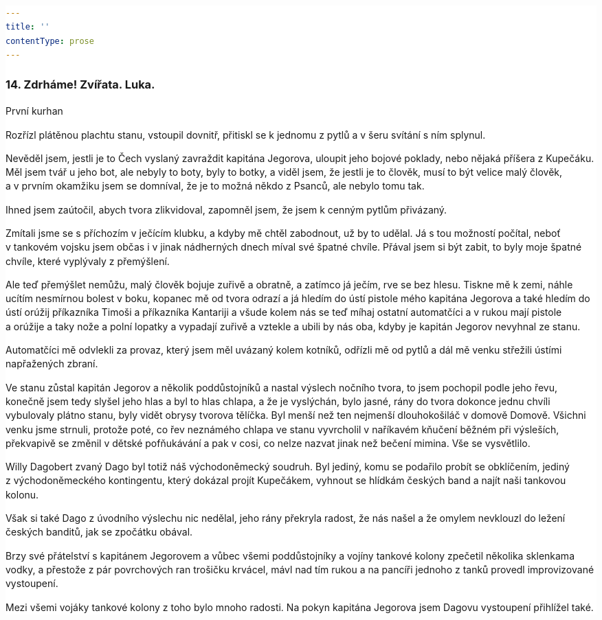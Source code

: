 ```yaml
---
title: ''
contentType: prose
---
```


### 14\. Zdrháme! Zvířata. Luka.  
První kurhan

Rozřízl plátěnou plachtu stanu, vstoupil dovnitř, přitiskl se k jednomu z pytlů a v šeru svítání s ním splynul.

Nevěděl jsem, jestli je to Čech vyslaný zavraždit kapitána Jegorova, uloupit jeho bojové poklady, nebo nějaká příšera z Kupečáku. Měl jsem tvář u jeho bot, ale nebyly to boty, byly to botky, a viděl jsem, že jestli je to člověk, musí to být velice malý člověk, a v prvním okamžiku jsem se domníval, že je to možná někdo z Psanců, ale nebylo tomu tak.

Ihned jsem zaútočil, abych tvora zlikvidoval, zapomněl jsem, že jsem k cenným pytlům přivázaný.

Zmítali jsme se s příchozím v ječícím klubku, a kdyby mě chtěl zabodnout, už by to udělal. Já s tou možností počítal, neboť v tankovém vojsku jsem občas i v jinak nádherných dnech míval své špatné chvíle. Přával jsem si být zabit, to byly moje špatné chvíle, které vyplývaly z přemýšlení.

Ale teď přemýšlet nemůžu, malý člověk bojuje zuřivě a obratně, a zatímco já ječím, rve se bez hlesu. Tiskne mě k zemi, náhle ucítím nesmírnou bolest v boku, kopanec mě od tvora odrazí a já hledím do ústí pistole mého kapitána Jegorova a také hledím do ústí orúžij příkazníka Timoši a příkazníka Kantariji a všude kolem nás se teď míhaj ostatní automatčíci a v rukou mají pistole a orúžije a taky nože a polní lopatky a vypadají zuřivě a vztekle a ubili by nás oba, kdyby je kapitán Jegorov nevyhnal ze stanu.

Automatčíci mě odvlekli za provaz, který jsem měl uvázaný kolem kotníků, odřízli mě od pytlů a dál mě venku střežili ústími napřažených zbraní.

Ve stanu zůstal kapitán Jegorov a několik poddůstojníků a nastal výslech nočního tvora, to jsem pochopil podle jeho řevu, konečně jsem tedy slyšel jeho hlas a byl to hlas chlapa, a že je vyslýchán, bylo jasné, rány do tvora dokonce jednu chvíli vybulovaly plátno stanu, byly vidět obrysy tvorova tělíčka. Byl menší než ten nejmenší dlouhokošiláč v domově Domově. Všichni venku jsme strnuli, protože poté, co řev neznámého chlapa ve stanu vyvrcholil v naříkavém kňučení běžném při výsleších, překvapivě se změnil v dětské pofňukávání a pak v cosi, co nelze nazvat jinak než bečení mimina. Vše se vysvětlilo.

  

Willy Dagobert zvaný Dago byl totiž náš východoněmecký soudruh. Byl jediný, komu se podařilo probít se obklíčením, jediný z východoněmeckého kontingentu, který dokázal projít Kupečákem, vyhnout se hlídkám českých band a najít naši tankovou kolonu.

Však si také Dago z úvodního výslechu nic nedělal, jeho rány překryla radost, že nás našel a že omylem nevklouzl do ležení českých banditů, jak se zpočátku obával.

Brzy své přátelství s kapitánem Jegorovem a vůbec všemi poddůstojníky a vojíny tankové kolony zpečetil několika sklenkama vodky, a přestože z pár povrchových ran trošičku krvácel, mávl nad tím rukou a na pancíři jednoho z tanků provedl improvizované vystoupení.

Mezi všemi vojáky tankové kolony z toho bylo mnoho radosti. Na pokyn kapitána Jegorova jsem Dagovu vystoupení přihlížel také.
